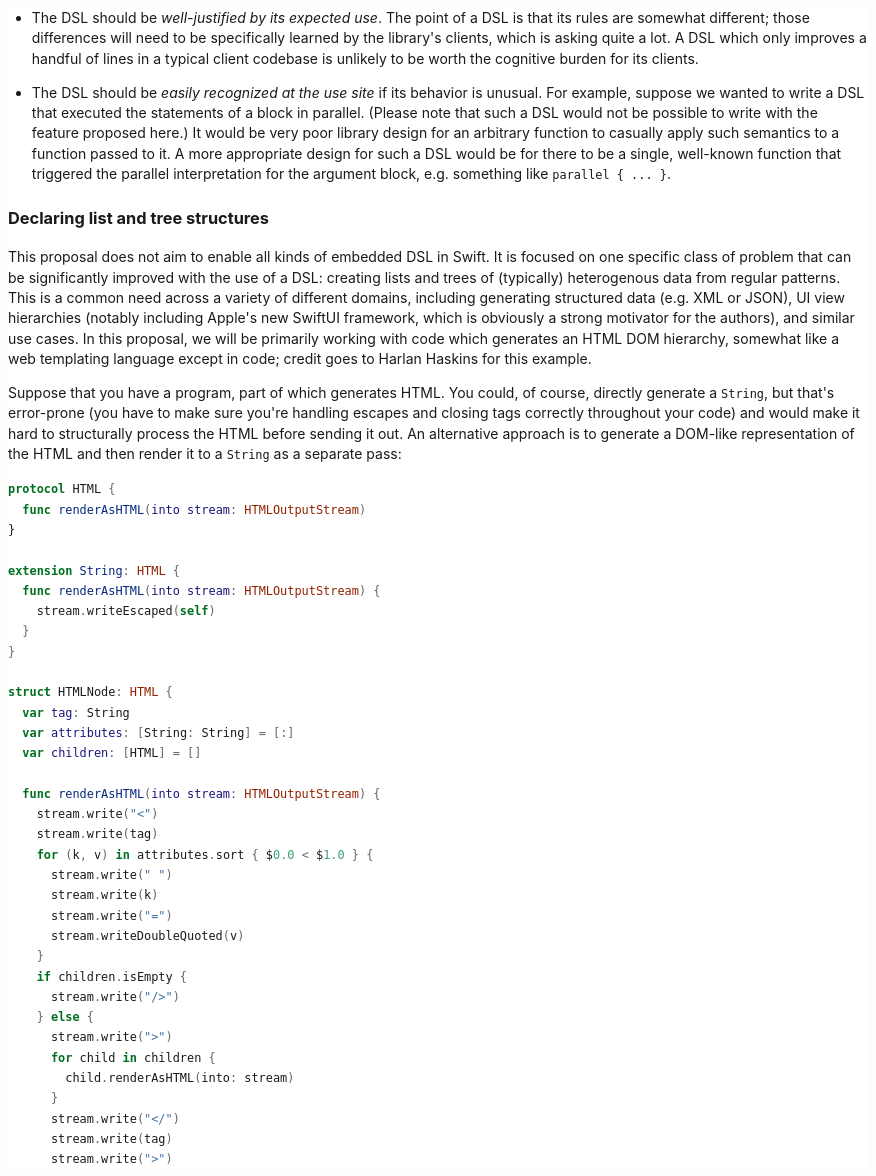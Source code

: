 * The DSL should be *well-justified by its expected use*.  The point of a DSL is that its rules are somewhat different; those differences will need to be specifically learned by the library's clients, which is asking quite a lot.  A DSL which only improves a handful of lines in a typical client codebase is unlikely to be worth the cognitive burden for its clients.

* The DSL should be *easily recognized at the use site* if its behavior is unusual.  For example, suppose we wanted to write a DSL that executed the statements of a block in parallel. (Please note that such a DSL would not be possible to write with the feature proposed here.)  It would be very poor library design for an arbitrary function to casually apply such semantics to a function passed to it. A more appropriate design for such a DSL would be for there to be a single, well-known function that triggered the parallel interpretation for the argument block, e.g. something like `parallel { ... }`.

### Declaring list and tree structures

This proposal does not aim to enable all kinds of embedded DSL in Swift. It is focused on one specific class of problem that can be significantly improved with the use of a DSL: creating lists and trees of (typically) heterogenous data from regular patterns. This is a common need across a variety of different domains, including generating structured data (e.g. XML or JSON), UI view hierarchies (notably including Apple's new SwiftUI framework, which is obviously a strong motivator for the authors), and similar use cases.  In this proposal, we will be primarily working with code which generates an HTML DOM hierarchy, somewhat like a web templating language except in code; credit goes to Harlan Haskins for this example.

Suppose that you have a program, part of which generates HTML.  You could, of course, directly generate a `String`, but that's error-prone (you have to make sure you're handling escapes and closing tags correctly throughout your code) and would make it hard to structurally process the HTML before sending it out.  An alternative approach is to generate a DOM-like representation of the HTML and then render it to a `String` as a separate pass:


```swift
protocol HTML {
  func renderAsHTML(into stream: HTMLOutputStream)
}

extension String: HTML {
  func renderAsHTML(into stream: HTMLOutputStream) {
    stream.writeEscaped(self)
  }
}

struct HTMLNode: HTML {
  var tag: String
  var attributes: [String: String] = [:]
  var children: [HTML] = []

  func renderAsHTML(into stream: HTMLOutputStream) {
    stream.write("<")
    stream.write(tag)
    for (k, v) in attributes.sort { $0.0 < $1.0 } {
      stream.write(" ")
      stream.write(k)
      stream.write("=")
      stream.writeDoubleQuoted(v)
    }
    if children.isEmpty {
      stream.write("/>")
    } else {
      stream.write(">")
      for child in children {
        child.renderAsHTML(into: stream)
      }
      stream.write("</")
      stream.write(tag)
      stream.write(">")
```